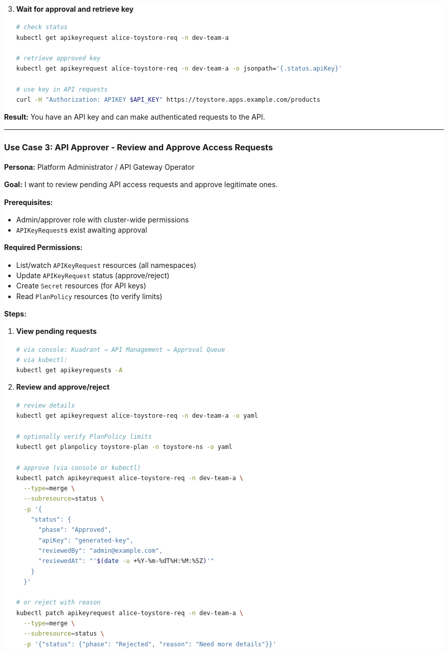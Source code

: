 3. **Wait for approval and retrieve key**
   ```bash
   # check status
   kubectl get apikeyrequest alice-toystore-req -n dev-team-a

   # retrieve approved key
   kubectl get apikeyrequest alice-toystore-req -n dev-team-a -o jsonpath='{.status.apiKey}'

   # use key in API requests
   curl -H "Authorization: APIKEY $API_KEY" https://toystore.apps.example.com/products
   ```

**Result:** You have an API key and can make authenticated requests to the API.

---

### Use Case 3: API Approver - Review and Approve Access Requests

**Persona:** Platform Administrator / API Gateway Operator

**Goal:** I want to review pending API access requests and approve legitimate ones.

**Prerequisites:**
- Admin/approver role with cluster-wide permissions
- `APIKeyRequest`s exist awaiting approval

**Required Permissions:**
- List/watch `APIKeyRequest` resources (all namespaces)
- Update `APIKeyRequest` status (approve/reject)
- Create `Secret` resources (for API keys)
- Read `PlanPolicy` resources (to verify limits)

**Steps:**

1. **View pending requests**
   ```bash
   # via console: Kuadrant → API Management → Approval Queue
   # via kubectl:
   kubectl get apikeyrequests -A
   ```

2. **Review and approve/reject**
   ```bash
   # review details
   kubectl get apikeyrequest alice-toystore-req -n dev-team-a -o yaml

   # optionally verify PlanPolicy limits
   kubectl get planpolicy toystore-plan -n toystore-ns -o yaml

   # approve (via console or kubectl)
   kubectl patch apikeyrequest alice-toystore-req -n dev-team-a \
     --type=merge \
     --subresource=status \
     -p '{
       "status": {
         "phase": "Approved",
         "apiKey": "generated-key",
         "reviewedBy": "admin@example.com",
         "reviewedAt": "'$(date -u +%Y-%m-%dT%H:%M:%SZ)'"
       }
     }'

   # or reject with reason
   kubectl patch apikeyrequest alice-toystore-req -n dev-team-a \
     --type=merge \
     --subresource=status \
     -p '{"status": {"phase": "Rejected", "reason": "Need more details"}}'
   ```